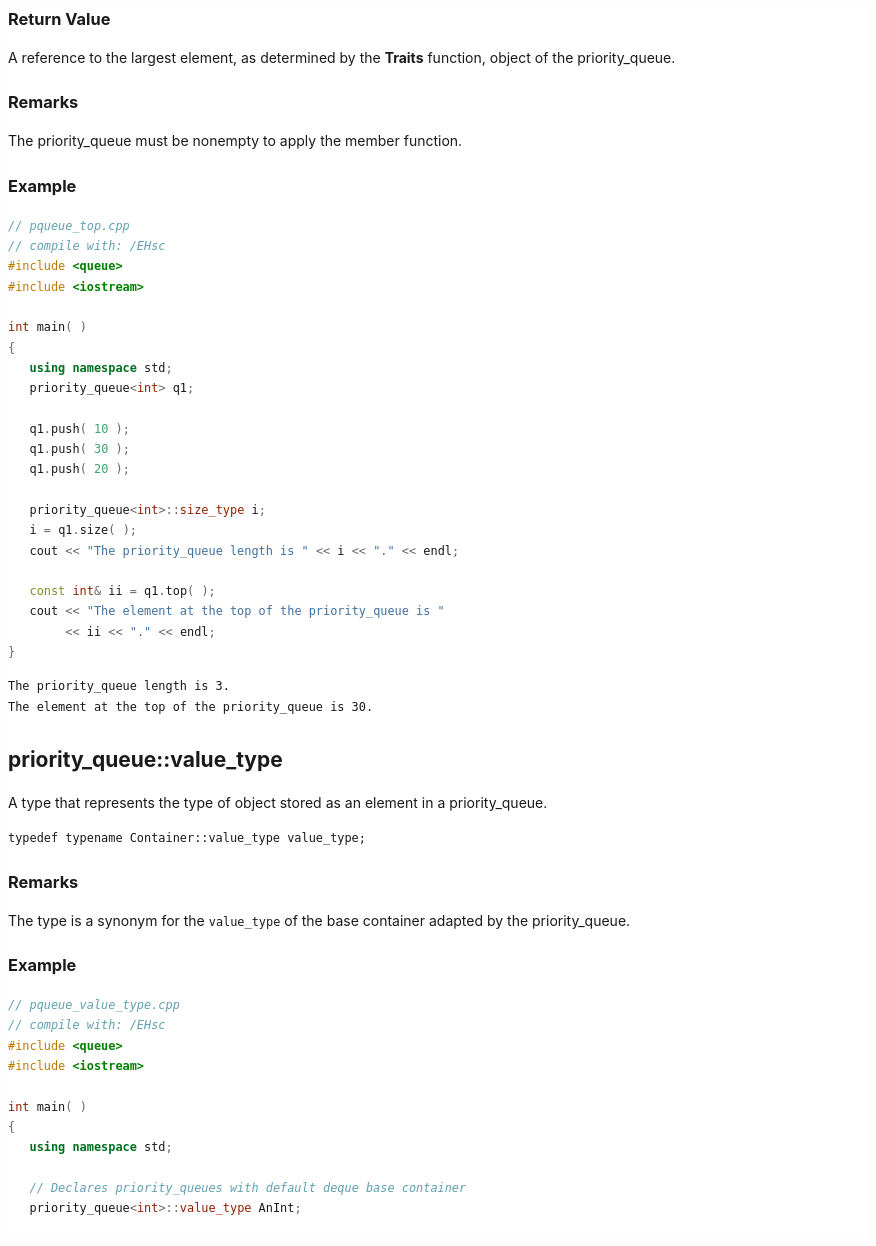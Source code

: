 ### <a name="return-value"></a>Return Value  
 A reference to the largest element, as determined by the **Traits** function, object of the priority_queue.  
  
### <a name="remarks"></a>Remarks  
 The priority_queue must be nonempty to apply the member function.  
  
### <a name="example"></a>Example  
  
```cpp  
// pqueue_top.cpp  
// compile with: /EHsc  
#include <queue>  
#include <iostream>  
  
int main( )  
{  
   using namespace std;  
   priority_queue<int> q1;  
  
   q1.push( 10 );  
   q1.push( 30 );  
   q1.push( 20 );  
  
   priority_queue<int>::size_type i;  
   i = q1.size( );  
   cout << "The priority_queue length is " << i << "." << endl;  
  
   const int& ii = q1.top( );  
   cout << "The element at the top of the priority_queue is "  
        << ii << "." << endl;  
}  
```  
  
```Output  
The priority_queue length is 3.  
The element at the top of the priority_queue is 30.  
```  
  
##  <a name="value_type"></a>  priority_queue::value_type  
 A type that represents the type of object stored as an element in a priority_queue.  
  
```  
typedef typename Container::value_type value_type;  
```  
  
### <a name="remarks"></a>Remarks  
 The type is a synonym for the `value_type` of the base container adapted by the priority_queue.  
  
### <a name="example"></a>Example  
  
```cpp  
// pqueue_value_type.cpp  
// compile with: /EHsc  
#include <queue>  
#include <iostream>  
  
int main( )  
{  
   using namespace std;  
  
   // Declares priority_queues with default deque base container  
   priority_queue<int>::value_type AnInt;  
  
```